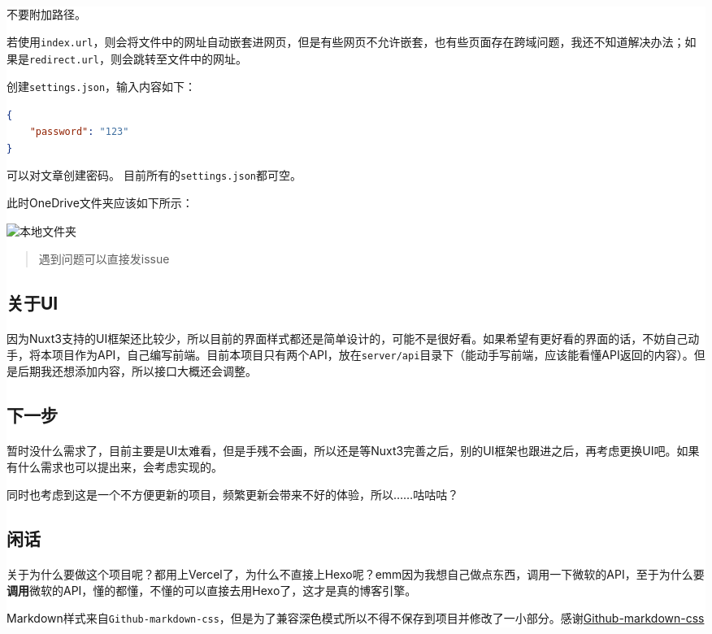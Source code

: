 不要附加路径。

若使用`index.url`，则会将文件中的网址自动嵌套进网页，但是有些网页不允许嵌套，也有些页面存在跨域问题，我还不知道解决办法；如果是`redirect.url`，则会跳转至文件中的网址。

创建`settings.json`，输入内容如下：
```json
{
    "password": "123"
}
```

可以对文章创建密码。 目前所有的`settings.json`都可空。

此时OneDrive文件夹应该如下所示：

![本地文件夹](./assets/doc/local_onedrive.png)

> 遇到问题可以直接发issue

## 关于UI

因为Nuxt3支持的UI框架还比较少，所以目前的界面样式都还是简单设计的，可能不是很好看。如果希望有更好看的界面的话，不妨自己动手，将本项目作为API，自己编写前端。目前本项目只有两个API，放在`server/api`目录下（能动手写前端，应该能看懂API返回的内容）。但是后期我还想添加内容，所以接口大概还会调整。

## 下一步

暂时没什么需求了，目前主要是UI太难看，但是手残不会画，所以还是等Nuxt3完善之后，别的UI框架也跟进之后，再考虑更换UI吧。如果有什么需求也可以提出来，会考虑实现的。

同时也考虑到这是一个不方便更新的项目，频繁更新会带来不好的体验，所以……咕咕咕？

## 闲话

关于为什么要做这个项目呢？都用上Vercel了，为什么不直接上Hexo呢？emm因为我想自己做点东西，调用一下微软的API，至于为什么要**调用**微软的API，懂的都懂，不懂的可以直接去用Hexo了，这才是真的博客引擎。

Markdown样式来自`Github-markdown-css`，但是为了兼容深色模式所以不得不保存到项目并修改了一小部分。感谢[Github-markdown-css](https://github.com/sindresorhus/github-markdown-css)
